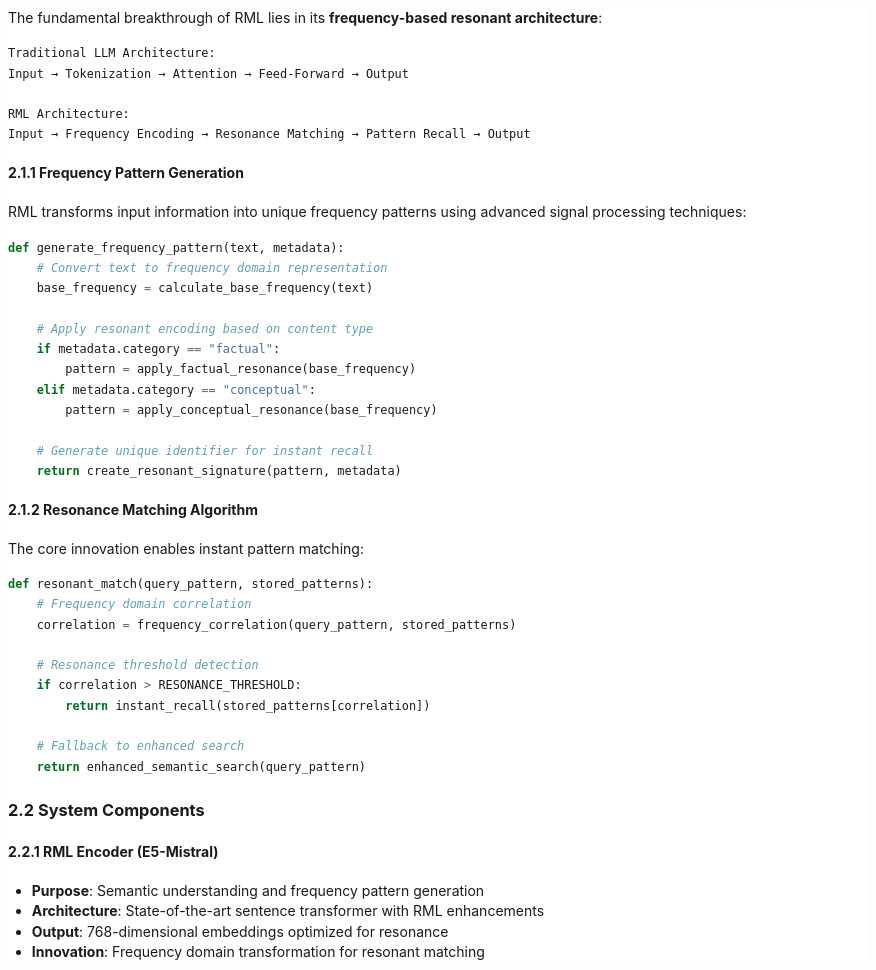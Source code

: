 The fundamental breakthrough of RML lies in its **frequency-based resonant architecture**:

```
Traditional LLM Architecture:
Input → Tokenization → Attention → Feed-Forward → Output

RML Architecture:
Input → Frequency Encoding → Resonance Matching → Pattern Recall → Output
```

#### **2.1.1 Frequency Pattern Generation**

RML transforms input information into unique frequency patterns using advanced signal processing techniques:

```python
def generate_frequency_pattern(text, metadata):
    # Convert text to frequency domain representation
    base_frequency = calculate_base_frequency(text)
    
    # Apply resonant encoding based on content type
    if metadata.category == "factual":
        pattern = apply_factual_resonance(base_frequency)
    elif metadata.category == "conceptual":
        pattern = apply_conceptual_resonance(base_frequency)
    
    # Generate unique identifier for instant recall
    return create_resonant_signature(pattern, metadata)
```

#### **2.1.2 Resonance Matching Algorithm**

The core innovation enables instant pattern matching:

```python
def resonant_match(query_pattern, stored_patterns):
    # Frequency domain correlation
    correlation = frequency_correlation(query_pattern, stored_patterns)
    
    # Resonance threshold detection
    if correlation > RESONANCE_THRESHOLD:
        return instant_recall(stored_patterns[correlation])
    
    # Fallback to enhanced search
    return enhanced_semantic_search(query_pattern)
```

### **2.2 System Components**

#### **2.2.1 RML Encoder (E5-Mistral)**

- **Purpose**: Semantic understanding and frequency pattern generation
- **Architecture**: State-of-the-art sentence transformer with RML enhancements
- **Output**: 768-dimensional embeddings optimized for resonance
- **Innovation**: Frequency domain transformation for resonant matching
